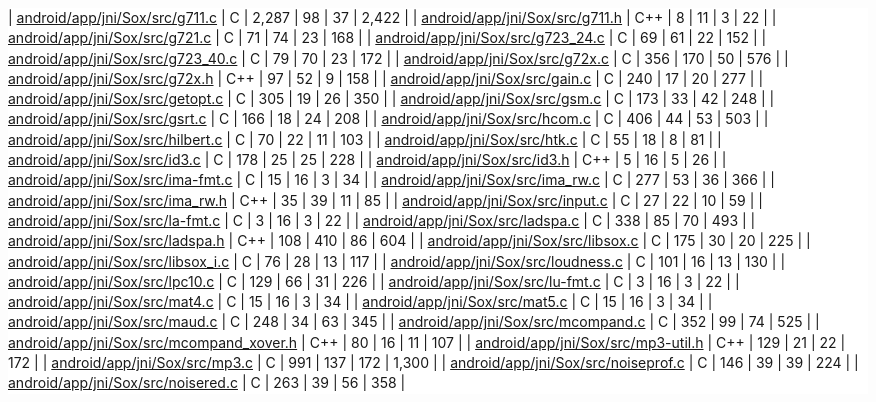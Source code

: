 | [android/app/jni/Sox/src/g711.c](/android/app/jni/Sox/src/g711.c) | C | 2,287 | 98 | 37 | 2,422 |
| [android/app/jni/Sox/src/g711.h](/android/app/jni/Sox/src/g711.h) | C++ | 8 | 11 | 3 | 22 |
| [android/app/jni/Sox/src/g721.c](/android/app/jni/Sox/src/g721.c) | C | 71 | 74 | 23 | 168 |
| [android/app/jni/Sox/src/g723_24.c](/android/app/jni/Sox/src/g723_24.c) | C | 69 | 61 | 22 | 152 |
| [android/app/jni/Sox/src/g723_40.c](/android/app/jni/Sox/src/g723_40.c) | C | 79 | 70 | 23 | 172 |
| [android/app/jni/Sox/src/g72x.c](/android/app/jni/Sox/src/g72x.c) | C | 356 | 170 | 50 | 576 |
| [android/app/jni/Sox/src/g72x.h](/android/app/jni/Sox/src/g72x.h) | C++ | 97 | 52 | 9 | 158 |
| [android/app/jni/Sox/src/gain.c](/android/app/jni/Sox/src/gain.c) | C | 240 | 17 | 20 | 277 |
| [android/app/jni/Sox/src/getopt.c](/android/app/jni/Sox/src/getopt.c) | C | 305 | 19 | 26 | 350 |
| [android/app/jni/Sox/src/gsm.c](/android/app/jni/Sox/src/gsm.c) | C | 173 | 33 | 42 | 248 |
| [android/app/jni/Sox/src/gsrt.c](/android/app/jni/Sox/src/gsrt.c) | C | 166 | 18 | 24 | 208 |
| [android/app/jni/Sox/src/hcom.c](/android/app/jni/Sox/src/hcom.c) | C | 406 | 44 | 53 | 503 |
| [android/app/jni/Sox/src/hilbert.c](/android/app/jni/Sox/src/hilbert.c) | C | 70 | 22 | 11 | 103 |
| [android/app/jni/Sox/src/htk.c](/android/app/jni/Sox/src/htk.c) | C | 55 | 18 | 8 | 81 |
| [android/app/jni/Sox/src/id3.c](/android/app/jni/Sox/src/id3.c) | C | 178 | 25 | 25 | 228 |
| [android/app/jni/Sox/src/id3.h](/android/app/jni/Sox/src/id3.h) | C++ | 5 | 16 | 5 | 26 |
| [android/app/jni/Sox/src/ima-fmt.c](/android/app/jni/Sox/src/ima-fmt.c) | C | 15 | 16 | 3 | 34 |
| [android/app/jni/Sox/src/ima_rw.c](/android/app/jni/Sox/src/ima_rw.c) | C | 277 | 53 | 36 | 366 |
| [android/app/jni/Sox/src/ima_rw.h](/android/app/jni/Sox/src/ima_rw.h) | C++ | 35 | 39 | 11 | 85 |
| [android/app/jni/Sox/src/input.c](/android/app/jni/Sox/src/input.c) | C | 27 | 22 | 10 | 59 |
| [android/app/jni/Sox/src/la-fmt.c](/android/app/jni/Sox/src/la-fmt.c) | C | 3 | 16 | 3 | 22 |
| [android/app/jni/Sox/src/ladspa.c](/android/app/jni/Sox/src/ladspa.c) | C | 338 | 85 | 70 | 493 |
| [android/app/jni/Sox/src/ladspa.h](/android/app/jni/Sox/src/ladspa.h) | C++ | 108 | 410 | 86 | 604 |
| [android/app/jni/Sox/src/libsox.c](/android/app/jni/Sox/src/libsox.c) | C | 175 | 30 | 20 | 225 |
| [android/app/jni/Sox/src/libsox_i.c](/android/app/jni/Sox/src/libsox_i.c) | C | 76 | 28 | 13 | 117 |
| [android/app/jni/Sox/src/loudness.c](/android/app/jni/Sox/src/loudness.c) | C | 101 | 16 | 13 | 130 |
| [android/app/jni/Sox/src/lpc10.c](/android/app/jni/Sox/src/lpc10.c) | C | 129 | 66 | 31 | 226 |
| [android/app/jni/Sox/src/lu-fmt.c](/android/app/jni/Sox/src/lu-fmt.c) | C | 3 | 16 | 3 | 22 |
| [android/app/jni/Sox/src/mat4.c](/android/app/jni/Sox/src/mat4.c) | C | 15 | 16 | 3 | 34 |
| [android/app/jni/Sox/src/mat5.c](/android/app/jni/Sox/src/mat5.c) | C | 15 | 16 | 3 | 34 |
| [android/app/jni/Sox/src/maud.c](/android/app/jni/Sox/src/maud.c) | C | 248 | 34 | 63 | 345 |
| [android/app/jni/Sox/src/mcompand.c](/android/app/jni/Sox/src/mcompand.c) | C | 352 | 99 | 74 | 525 |
| [android/app/jni/Sox/src/mcompand_xover.h](/android/app/jni/Sox/src/mcompand_xover.h) | C++ | 80 | 16 | 11 | 107 |
| [android/app/jni/Sox/src/mp3-util.h](/android/app/jni/Sox/src/mp3-util.h) | C++ | 129 | 21 | 22 | 172 |
| [android/app/jni/Sox/src/mp3.c](/android/app/jni/Sox/src/mp3.c) | C | 991 | 137 | 172 | 1,300 |
| [android/app/jni/Sox/src/noiseprof.c](/android/app/jni/Sox/src/noiseprof.c) | C | 146 | 39 | 39 | 224 |
| [android/app/jni/Sox/src/noisered.c](/android/app/jni/Sox/src/noisered.c) | C | 263 | 39 | 56 | 358 |